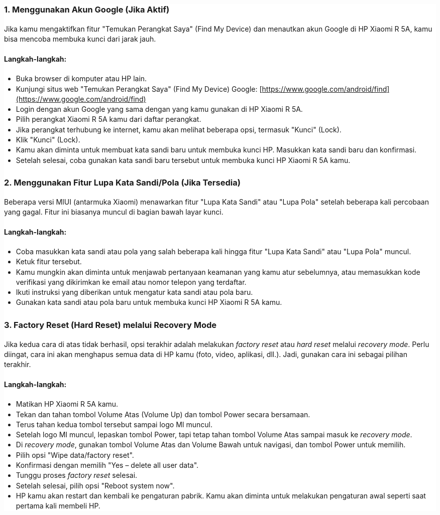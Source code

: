 ### 1\. Menggunakan Akun Google (Jika Aktif)

Jika kamu mengaktifkan fitur "Temukan Perangkat Saya" (Find My Device) dan menautkan akun Google di HP Xiaomi R 5A, kamu bisa mencoba membuka kunci dari jarak jauh.

#### Langkah-langkah:

- Buka browser di komputer atau HP lain.
- Kunjungi situs web "Temukan Perangkat Saya" (Find My Device) Google: [https://www.google.com/android/find](https://www.google.com/android/find)
- Login dengan akun Google yang sama dengan yang kamu gunakan di HP Xiaomi R 5A.
- Pilih perangkat Xiaomi R 5A kamu dari daftar perangkat.
- Jika perangkat terhubung ke internet, kamu akan melihat beberapa opsi, termasuk "Kunci" (Lock).
- Klik "Kunci" (Lock).
- Kamu akan diminta untuk membuat kata sandi baru untuk membuka kunci HP. Masukkan kata sandi baru dan konfirmasi.
- Setelah selesai, coba gunakan kata sandi baru tersebut untuk membuka kunci HP Xiaomi R 5A kamu.

### 2\. Menggunakan Fitur Lupa Kata Sandi/Pola (Jika Tersedia)

Beberapa versi MIUI (antarmuka Xiaomi) menawarkan fitur "Lupa Kata Sandi" atau "Lupa Pola" setelah beberapa kali percobaan yang gagal. Fitur ini biasanya muncul di bagian bawah layar kunci.

#### Langkah-langkah:

- Coba masukkan kata sandi atau pola yang salah beberapa kali hingga fitur "Lupa Kata Sandi" atau "Lupa Pola" muncul.
- Ketuk fitur tersebut.
- Kamu mungkin akan diminta untuk menjawab pertanyaan keamanan yang kamu atur sebelumnya, atau memasukkan kode verifikasi yang dikirimkan ke email atau nomor telepon yang terdaftar.
- Ikuti instruksi yang diberikan untuk mengatur kata sandi atau pola baru.
- Gunakan kata sandi atau pola baru untuk membuka kunci HP Xiaomi R 5A kamu.

### 3\. Factory Reset (Hard Reset) melalui Recovery Mode

Jika kedua cara di atas tidak berhasil, opsi terakhir adalah melakukan _factory reset_ atau _hard reset_ melalui _recovery mode_. Perlu diingat, cara ini akan menghapus semua data di HP kamu (foto, video, aplikasi, dll.). Jadi, gunakan cara ini sebagai pilihan terakhir.

#### Langkah-langkah:

- Matikan HP Xiaomi R 5A kamu.
- Tekan dan tahan tombol Volume Atas (Volume Up) dan tombol Power secara bersamaan.
- Terus tahan kedua tombol tersebut sampai logo MI muncul.
- Setelah logo MI muncul, lepaskan tombol Power, tapi tetap tahan tombol Volume Atas sampai masuk ke _recovery mode_.
- Di _recovery mode_, gunakan tombol Volume Atas dan Volume Bawah untuk navigasi, dan tombol Power untuk memilih.
- Pilih opsi "Wipe data/factory reset".
- Konfirmasi dengan memilih "Yes – delete all user data".
- Tunggu proses _factory reset_ selesai.
- Setelah selesai, pilih opsi "Reboot system now".
- HP kamu akan restart dan kembali ke pengaturan pabrik. Kamu akan diminta untuk melakukan pengaturan awal seperti saat pertama kali membeli HP.
